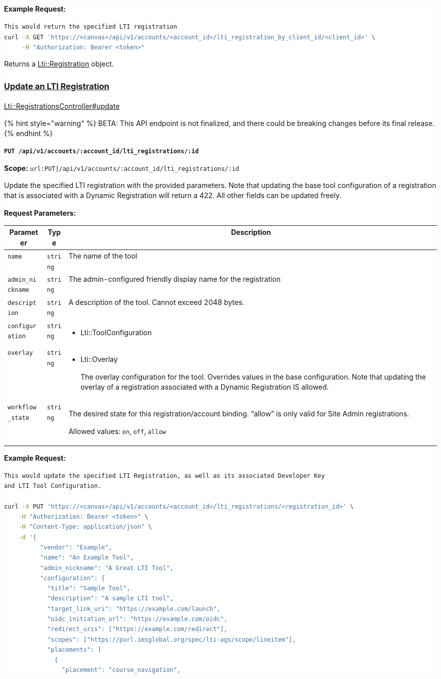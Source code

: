 **Example Request:**

```bash
This would return the specified LTI registration
curl -X GET 'https://<canvas>/api/v1/accounts/<account_id>/lti_registration_by_client_id/<client_id>' \
     -H "Authorization: Bearer <token>"
```

Returns a [Lti::Registration](#lti::registration) object.

### [Update an LTI Registration](#method.lti/registrations.update) <a href="#method.lti-registrations.update" id="method.lti-registrations.update"></a>

[Lti::RegistrationsController#update](https://github.com/instructure/canvas-lms/blob/master/app/controllers/lti/registrations_controller.rb)

{% hint style="warning" %}
BETA: This API endpoint is not finalized, and there could be breaking changes before its final release.
{% endhint %}

**`PUT /api/v1/accounts/:account_id/lti_registrations/:id`**

**Scope:** `url:PUT|/api/v1/accounts/:account_id/lti_registrations/:id`

Update the specified LTI registration with the provided parameters. Note that updating the base tool configuration of a registration that is associated with a Dynamic Registration will return a 422. All other fields can be updated freely.

**Request Parameters:**

| Parameter        | Type     | Description                                                                                                                                                                                                                         |
| ---------------- | -------- | ----------------------------------------------------------------------------------------------------------------------------------------------------------------------------------------------------------------------------------- |
| `name`           | `string` | The name of the tool                                                                                                                                                                                                                |
| `admin_nickname` | `string` | The admin-configured friendly display name for the registration                                                                                                                                                                     |
| `description`    | `string` | A description of the tool. Cannot exceed 2048 bytes.                                                                                                                                                                                |
| `configuration`  | `string` | <ul><li>Lti::ToolConfiguration</li></ul>                                                                                                                                                                                            |
| `overlay`        | `string` | <ul><li><p>Lti::Overlay</p><p>The overlay configuration for the tool. Overrides values in the base configuration. Note that updating the overlay of a registration associated with a Dynamic Registration IS allowed.</p></li></ul> |
| `workflow_state` | `string` | <p>The desired state for this registration/account binding. “allow” is only valid for Site Admin registrations.</p><p>Allowed values: <code>on</code>, <code>off</code>, <code>allow</code></p>                                     |

**Example Request:**

```bash
This would update the specified LTI Registration, as well as its associated Developer Key
and LTI Tool Configuration.

curl -X PUT 'https://<canvas>/api/v1/accounts/<account_id>/lti_registrations/<registration_id>' \
    -H "Authorization: Bearer <token>" \
    -H "Content-Type: application/json" \
    -d '{
          "vendor": "Example",
          "name": "An Example Tool",
          "admin_nickname": "A Great LTI Tool",
          "configuration": {
            "title": "Sample Tool",
            "description": "A sample LTI tool",
            "target_link_uri": "https://example.com/launch",
            "oidc_initiation_url": "https://example.com/oidc",
            "redirect_uris": ["https://example.com/redirect"],
            "scopes": ["https://purl.imsglobal.org/spec/lti-ags/scope/lineitem"],
            "placements": [
              {
                "placement": "course_navigation",
```